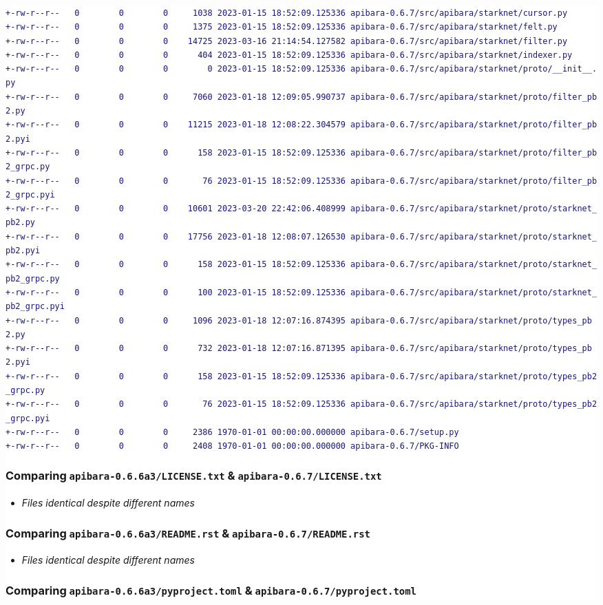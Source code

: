 ```diff
+-rw-r--r--   0        0        0     1038 2023-01-15 18:52:09.125336 apibara-0.6.7/src/apibara/starknet/cursor.py
+-rw-r--r--   0        0        0     1375 2023-01-15 18:52:09.125336 apibara-0.6.7/src/apibara/starknet/felt.py
+-rw-r--r--   0        0        0    14725 2023-03-16 21:14:54.127582 apibara-0.6.7/src/apibara/starknet/filter.py
+-rw-r--r--   0        0        0      404 2023-01-15 18:52:09.125336 apibara-0.6.7/src/apibara/starknet/indexer.py
+-rw-r--r--   0        0        0        0 2023-01-15 18:52:09.125336 apibara-0.6.7/src/apibara/starknet/proto/__init__.py
+-rw-r--r--   0        0        0     7060 2023-01-18 12:09:05.990737 apibara-0.6.7/src/apibara/starknet/proto/filter_pb2.py
+-rw-r--r--   0        0        0    11215 2023-01-18 12:08:22.304579 apibara-0.6.7/src/apibara/starknet/proto/filter_pb2.pyi
+-rw-r--r--   0        0        0      158 2023-01-15 18:52:09.125336 apibara-0.6.7/src/apibara/starknet/proto/filter_pb2_grpc.py
+-rw-r--r--   0        0        0       76 2023-01-15 18:52:09.125336 apibara-0.6.7/src/apibara/starknet/proto/filter_pb2_grpc.pyi
+-rw-r--r--   0        0        0    10601 2023-03-20 22:42:06.408999 apibara-0.6.7/src/apibara/starknet/proto/starknet_pb2.py
+-rw-r--r--   0        0        0    17756 2023-01-18 12:08:07.126530 apibara-0.6.7/src/apibara/starknet/proto/starknet_pb2.pyi
+-rw-r--r--   0        0        0      158 2023-01-15 18:52:09.125336 apibara-0.6.7/src/apibara/starknet/proto/starknet_pb2_grpc.py
+-rw-r--r--   0        0        0      100 2023-01-15 18:52:09.125336 apibara-0.6.7/src/apibara/starknet/proto/starknet_pb2_grpc.pyi
+-rw-r--r--   0        0        0     1096 2023-01-18 12:07:16.874395 apibara-0.6.7/src/apibara/starknet/proto/types_pb2.py
+-rw-r--r--   0        0        0      732 2023-01-18 12:07:16.871395 apibara-0.6.7/src/apibara/starknet/proto/types_pb2.pyi
+-rw-r--r--   0        0        0      158 2023-01-15 18:52:09.125336 apibara-0.6.7/src/apibara/starknet/proto/types_pb2_grpc.py
+-rw-r--r--   0        0        0       76 2023-01-15 18:52:09.125336 apibara-0.6.7/src/apibara/starknet/proto/types_pb2_grpc.pyi
+-rw-r--r--   0        0        0     2386 1970-01-01 00:00:00.000000 apibara-0.6.7/setup.py
+-rw-r--r--   0        0        0     2408 1970-01-01 00:00:00.000000 apibara-0.6.7/PKG-INFO
```

### Comparing `apibara-0.6.6a3/LICENSE.txt` & `apibara-0.6.7/LICENSE.txt`

 * *Files identical despite different names*

### Comparing `apibara-0.6.6a3/README.rst` & `apibara-0.6.7/README.rst`

 * *Files identical despite different names*

### Comparing `apibara-0.6.6a3/pyproject.toml` & `apibara-0.6.7/pyproject.toml`
